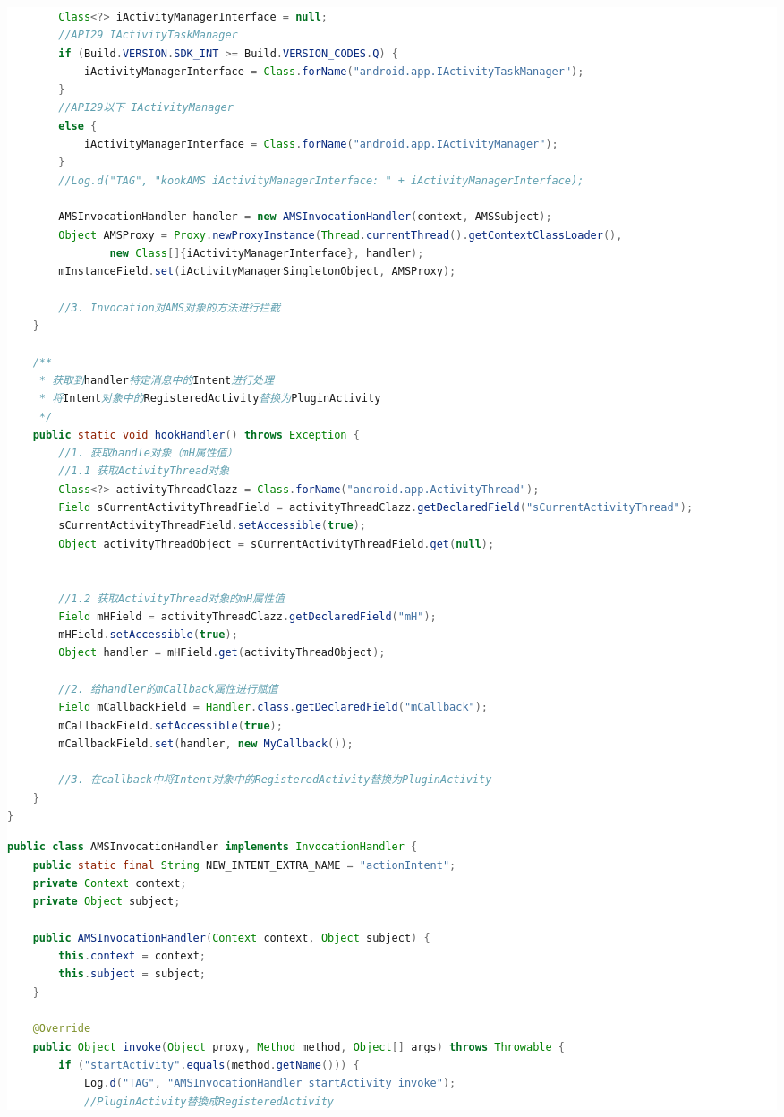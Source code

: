 ```java
        Class<?> iActivityManagerInterface = null;
        //API29 IActivityTaskManager
        if (Build.VERSION.SDK_INT >= Build.VERSION_CODES.Q) {
            iActivityManagerInterface = Class.forName("android.app.IActivityTaskManager");
        }
        //API29以下 IActivityManager
        else {
            iActivityManagerInterface = Class.forName("android.app.IActivityManager");
        }
        //Log.d("TAG", "kookAMS iActivityManagerInterface: " + iActivityManagerInterface);

        AMSInvocationHandler handler = new AMSInvocationHandler(context, AMSSubject);
        Object AMSProxy = Proxy.newProxyInstance(Thread.currentThread().getContextClassLoader(),
                new Class[]{iActivityManagerInterface}, handler);
        mInstanceField.set(iActivityManagerSingletonObject, AMSProxy);

        //3. Invocation对AMS对象的方法进行拦截
    }

    /**
     * 获取到handler特定消息中的Intent进行处理
     * 将Intent对象中的RegisteredActivity替换为PluginActivity
     */
    public static void hookHandler() throws Exception {
        //1. 获取handle对象（mH属性值）
        //1.1 获取ActivityThread对象
        Class<?> activityThreadClazz = Class.forName("android.app.ActivityThread");
        Field sCurrentActivityThreadField = activityThreadClazz.getDeclaredField("sCurrentActivityThread");
        sCurrentActivityThreadField.setAccessible(true);
        Object activityThreadObject = sCurrentActivityThreadField.get(null);


        //1.2 获取ActivityThread对象的mH属性值
        Field mHField = activityThreadClazz.getDeclaredField("mH");
        mHField.setAccessible(true);
        Object handler = mHField.get(activityThreadObject);

        //2. 给handler的mCallback属性进行赋值
        Field mCallbackField = Handler.class.getDeclaredField("mCallback");
        mCallbackField.setAccessible(true);
        mCallbackField.set(handler, new MyCallback());

        //3. 在callback中将Intent对象中的RegisteredActivity替换为PluginActivity
    }
}
```

```java
public class AMSInvocationHandler implements InvocationHandler {
    public static final String NEW_INTENT_EXTRA_NAME = "actionIntent";
    private Context context;
    private Object subject;

    public AMSInvocationHandler(Context context, Object subject) {
        this.context = context;
        this.subject = subject;
    }

    @Override
    public Object invoke(Object proxy, Method method, Object[] args) throws Throwable {
        if ("startActivity".equals(method.getName())) {
            Log.d("TAG", "AMSInvocationHandler startActivity invoke");
            //PluginActivity替換成RegisteredActivity
```